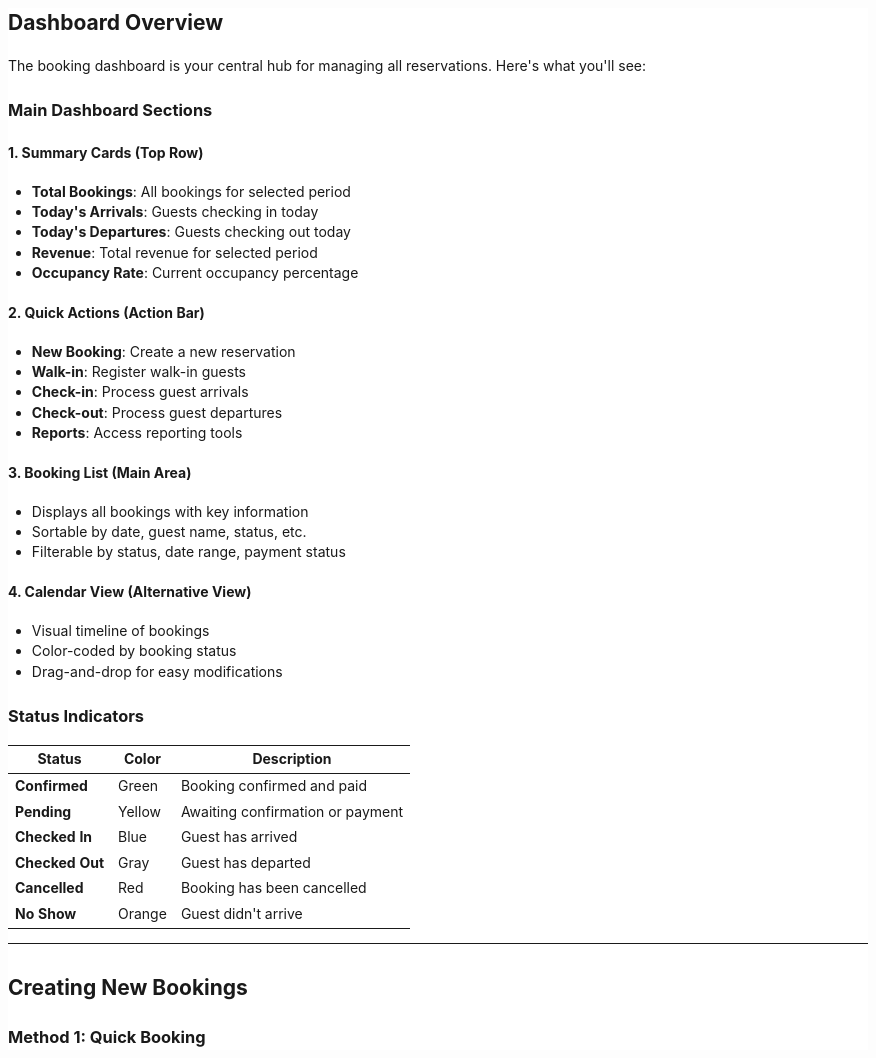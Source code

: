 
## Dashboard Overview

The booking dashboard is your central hub for managing all reservations. Here's what you'll see:

### Main Dashboard Sections

#### 1. **Summary Cards** (Top Row)
- **Total Bookings**: All bookings for selected period
- **Today's Arrivals**: Guests checking in today
- **Today's Departures**: Guests checking out today
- **Revenue**: Total revenue for selected period
- **Occupancy Rate**: Current occupancy percentage

#### 2. **Quick Actions** (Action Bar)
- **New Booking**: Create a new reservation
- **Walk-in**: Register walk-in guests
- **Check-in**: Process guest arrivals
- **Check-out**: Process guest departures
- **Reports**: Access reporting tools

#### 3. **Booking List** (Main Area)
- Displays all bookings with key information
- Sortable by date, guest name, status, etc.
- Filterable by status, date range, payment status

#### 4. **Calendar View** (Alternative View)
- Visual timeline of bookings
- Color-coded by booking status
- Drag-and-drop for easy modifications

### Status Indicators

| Status | Color | Description |
|--------|-------|-------------|
| **Confirmed** | Green | Booking confirmed and paid |
| **Pending** | Yellow | Awaiting confirmation or payment |
| **Checked In** | Blue | Guest has arrived |
| **Checked Out** | Gray | Guest has departed |
| **Cancelled** | Red | Booking has been cancelled |
| **No Show** | Orange | Guest didn't arrive |

---

## Creating New Bookings

### Method 1: Quick Booking
